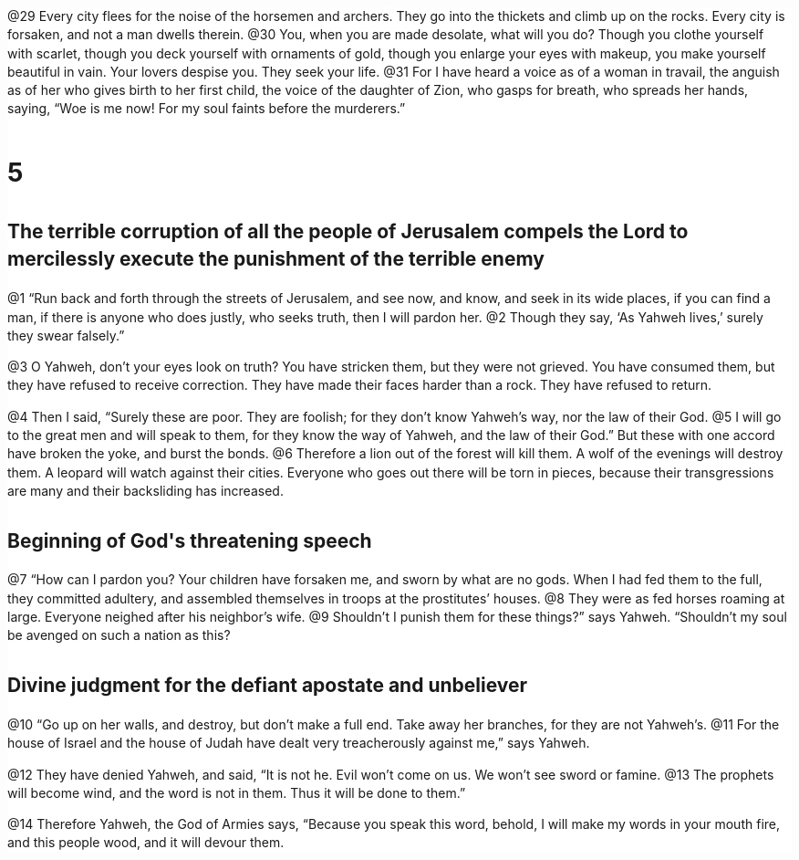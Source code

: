 @29 Every city flees for the noise of the horsemen and archers. They go into the thickets and climb up on the rocks. Every city is forsaken, and not a man dwells therein. 
@30 You, when you are made desolate, what will you do? Though you clothe yourself with scarlet, though you deck yourself with ornaments of gold, though you enlarge your eyes with makeup, you make yourself beautiful in vain. Your lovers despise you. They seek your life. 
@31 For I have heard a voice as of a woman in travail, the anguish as of her who gives birth to her first child, the voice of the daughter of Zion, who gasps for breath, who spreads her hands, saying, “Woe is me now! For my soul faints before the murderers.” 

# 5 
## The terrible corruption of all the people of Jerusalem compels the Lord to mercilessly execute the punishment of the terrible enemy
@1 “Run back and forth through the streets of Jerusalem, and see now, and know, and seek in its wide places, if you can find a man, if there is anyone who does justly, who seeks truth, then I will pardon her. 
@2 Though they say, ‘As Yahweh lives,’ surely they swear falsely.” 

@3 O Yahweh, don’t your eyes look on truth? You have stricken them, but they were not grieved. You have consumed them, but they have refused to receive correction. They have made their faces harder than a rock. They have refused to return. 

@4 Then I said, “Surely these are poor. They are foolish; for they don’t know Yahweh’s way, nor the law of their God. 
@5 I will go to the great men and will speak to them, for they know the way of Yahweh, and the law of their God.” But these with one accord have broken the yoke, and burst the bonds. 
@6 Therefore a lion out of the forest will kill them. A wolf of the evenings will destroy them. A leopard will watch against their cities. Everyone who goes out there will be torn in pieces, because their transgressions are many and their backsliding has increased.

## Beginning of God's threatening speech
@7 “How can I pardon you? Your children have forsaken me, and sworn by what are no gods. When I had fed them to the full, they committed adultery, and assembled themselves in troops at the prostitutes’ houses. 
@8 They were as fed horses roaming at large. Everyone neighed after his neighbor’s wife. 
@9 Shouldn’t I punish them for these things?” says Yahweh. “Shouldn’t my soul be avenged on such a nation as this?

## Divine judgment for the defiant apostate and unbeliever
@10 “Go up on her walls, and destroy, but don’t make a full end. Take away her branches, for they are not Yahweh’s. 
@11 For the house of Israel and the house of Judah have dealt very treacherously against me,” says Yahweh. 

@12 They have denied Yahweh, and said, “It is not he. Evil won’t come on us. We won’t see sword or famine. 
@13 The prophets will become wind, and the word is not in them. Thus it will be done to them.” 

@14 Therefore Yahweh, the God of Armies says, “Because you speak this word, behold, I will make my words in your mouth fire, and this people wood, and it will devour them.
